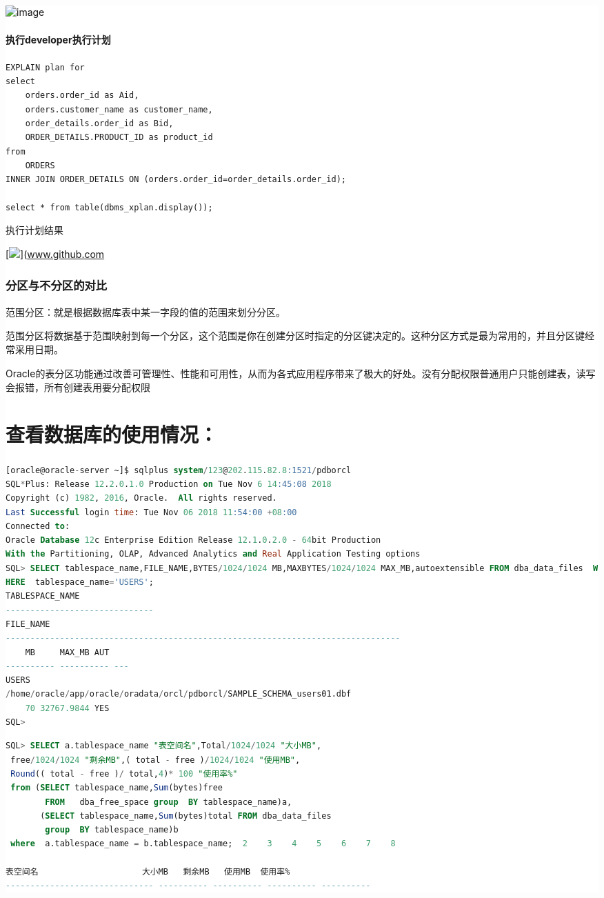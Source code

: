 ![image](https://github.com/tupengbox/oracle/blob/master/test3/test3_3.png?raw=true)

#### 执行developer执行计划

```
EXPLAIN plan for
select 
    orders.order_id as Aid,
    orders.customer_name as customer_name,
    order_details.order_id as Bid,
    ORDER_DETAILS.PRODUCT_ID as product_id
from
    ORDERS
INNER JOIN ORDER_DETAILS ON (orders.order_id=order_details.order_id);

select * from table(dbms_xplan.display());
```
执行计划结果

[![](https://github.com/tupengbox/oracle/blob/master/test3/test3_4.png?raw=true)](www.github.com

### 分区与不分区的对比


范围分区：就是根据数据库表中某一字段的值的范围来划分分区。

范围分区将数据基于范围映射到每一个分区，这个范围是你在创建分区时指定的分区键决定的。这种分区方式是最为常用的，并且分区键经常采用日期。

Oracle的表分区功能通过改善可管理性、性能和可用性，从而为各式应用程序带来了极大的好处。没有分配权限普通用户只能创建表，读写会报错，所有创建表用要分配权限

# 查看数据库的使用情况：
```sql
[oracle@oracle-server ~]$ sqlplus system/123@202.115.82.8:1521/pdborcl
SQL*Plus: Release 12.2.0.1.0 Production on Tue Nov 6 14:45:08 2018
Copyright (c) 1982, 2016, Oracle.  All rights reserved.
Last Successful login time: Tue Nov 06 2018 11:54:00 +08:00
Connected to:
Oracle Database 12c Enterprise Edition Release 12.1.0.2.0 - 64bit Production
With the Partitioning, OLAP, Advanced Analytics and Real Application Testing options
SQL> SELECT tablespace_name,FILE_NAME,BYTES/1024/1024 MB,MAXBYTES/1024/1024 MAX_MB,autoextensible FROM dba_data_files  WHERE  tablespace_name='USERS';
TABLESPACE_NAME
------------------------------
FILE_NAME
--------------------------------------------------------------------------------
	MB     MAX_MB AUT
---------- ---------- ---
USERS
/home/oracle/app/oracle/oradata/orcl/pdborcl/SAMPLE_SCHEMA_users01.dbf
	70 32767.9844 YES
SQL> 

```
```sql
SQL> SELECT a.tablespace_name "表空间名",Total/1024/1024 "大小MB",
 free/1024/1024 "剩余MB",( total - free )/1024/1024 "使用MB",
 Round(( total - free )/ total,4)* 100 "使用率%"
 from (SELECT tablespace_name,Sum(bytes)free
        FROM   dba_free_space group  BY tablespace_name)a,
       (SELECT tablespace_name,Sum(bytes)total FROM dba_data_files
        group  BY tablespace_name)b
 where  a.tablespace_name = b.tablespace_name;  2    3    4    5    6    7    8  

表空间名                     大小MB   剩余MB   使用MB  使用率%
------------------------------ ---------- ---------- ---------- ----------
```